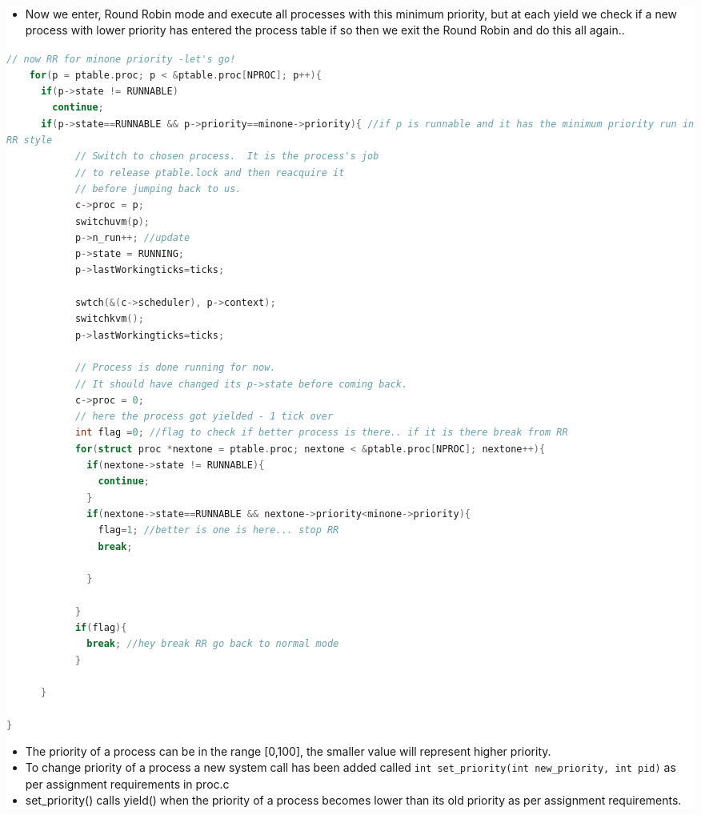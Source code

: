 - Now we enter, Round Robin mode and execute all processes with this minimum priority, but at each yield we check if a new process with lower priority has entered the process table if so then we exit the Round Robin and do this all again..

```C
// now RR for minone priority -let's go!
    for(p = ptable.proc; p < &ptable.proc[NPROC]; p++){
      if(p->state != RUNNABLE)
        continue;
      if(p->state==RUNNABLE && p->priority==minone->priority){ //if p is runnable and it has the minimum priority run in RR style
            // Switch to chosen process.  It is the process's job
            // to release ptable.lock and then reacquire it
            // before jumping back to us.
            c->proc = p;
            switchuvm(p);
            p->n_run++; //update
            p->state = RUNNING;
            p->lastWorkingticks=ticks;

            swtch(&(c->scheduler), p->context);
            switchkvm();
            p->lastWorkingticks=ticks;

            // Process is done running for now.
            // It should have changed its p->state before coming back.
            c->proc = 0;
            // here the process got yielded - 1 tick over
            int flag =0; //flag to check if better process is there.. if it is there break from RR
            for(struct proc *nextone = ptable.proc; nextone < &ptable.proc[NPROC]; nextone++){
              if(nextone->state != RUNNABLE){
                continue;
              }
              if(nextone->state==RUNNABLE && nextone->priority<minone->priority){
                flag=1; //better is one is here... stop RR
                break;

              }

            }
            if(flag){
              break; //hey break RR go back to normal mode
            }

      }

}
```

- The priority of a process can be in the range [0,100], the smaller value will represent higher priority​.
- To change priority of a process a new system call has been added called `int set_priority(int new_priority, int pid)` as per assignment requirements in proc.c
- set_priority() calls yield() when the priority of a process becomes lower than its old priority as per assignment requirements.
